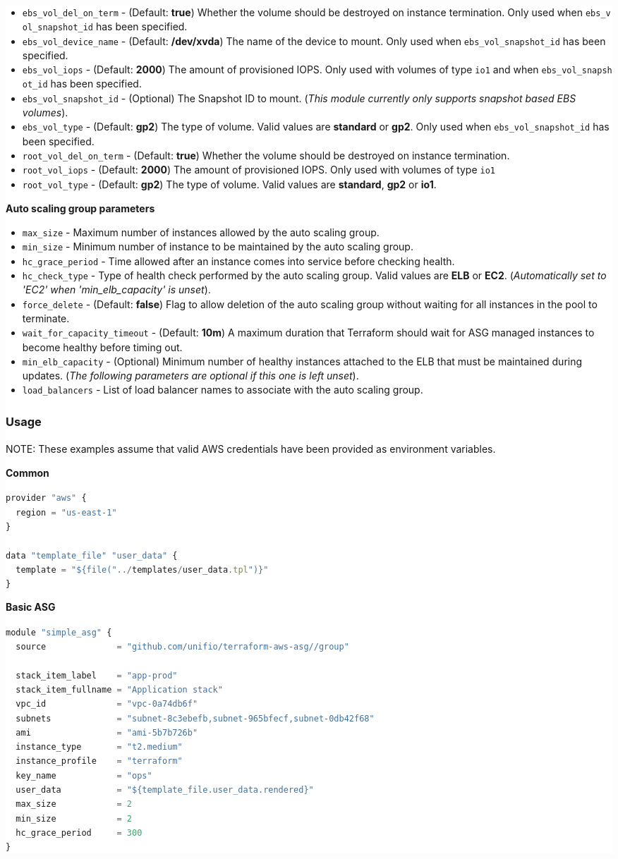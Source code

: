 * `ebs_vol_del_on_term` - (Default: **true**) Whether the volume should be destroyed on instance termination. Only used when `ebs_vol_snapshot_id` has been specified.
* `ebs_vol_device_name` - (Default: **/dev/xvda**) The name of the device to mount. Only used when `ebs_vol_snapshot_id` has been specified.
* `ebs_vol_iops` - (Default: **2000**) The amount of provisioned IOPS. Only used with volumes of type `io1` and when `ebs_vol_snapshot_id` has been specified.
* `ebs_vol_snapshot_id` - (Optional) The Snapshot ID to mount. (_This module currently only supports snapshot based EBS volumes_).
* `ebs_vol_type` - (Default: **gp2**) The type of volume. Valid values are **standard** or **gp2**. Only used when `ebs_vol_snapshot_id` has been specified.
* `root_vol_del_on_term` - (Default: **true**) Whether the volume should be destroyed on instance termination.
* `root_vol_iops` - (Default: **2000**) The amount of provisioned IOPS. Only used with volumes of type `io1`
* `root_vol_type` - (Default: **gp2**) The type of volume. Valid values are **standard**, **gp2** or **io1**.

**Auto scaling group parameters**

* `max_size` - Maximum number of instances allowed by the auto scaling group.
* `min_size` - Minimum number of instance to be maintained by the auto scaling group.
* `hc_grace_period` - Time allowed after an instance comes into service before checking health.
* `hc_check_type` - Type of health check performed by the auto scaling group. Valid values are **ELB** or **EC2**. (_Automatically set to 'EC2' when 'min_elb_capacity' is unset_).
* `force_delete` - (Default: **false**) Flag to allow deletion of the auto scaling group without waiting for all instances in the pool to terminate.
* `wait_for_capacity_timeout` - (Default: **10m**) A maximum duration that Terraform should wait for ASG managed instances to become healthy before timing out.
* `min_elb_capacity` - (Optional) Minimum number of healthy instances attached to the ELB that must be maintained during updates. (_The following parameters are optional if this one is left unset_).
 * `load_balancers` - List of load balancer names to associate with the auto scaling group.

### Usage

NOTE: These examples assume that valid AWS credentials have been provided as environment variables.

**Common**
```js
provider "aws" {
  region = "us-east-1"
}

data "template_file" "user_data" {
  template = "${file("../templates/user_data.tpl")}"
}
```

**Basic ASG**
```js
module "simple_asg" {
  source              = "github.com/unifio/terraform-aws-asg//group"

  stack_item_label    = "app-prod"
  stack_item_fullname = "Application stack"
  vpc_id              = "vpc-0a74db6f"
  subnets             = "subnet-8c3ebefb,subnet-965bfecf,subnet-0db42f68"
  ami                 = "ami-5b7b726b"
  instance_type       = "t2.medium"
  instance_profile    = "terraform"
  key_name            = "ops"
  user_data           = "${template_file.user_data.rendered}"
  max_size            = 2
  min_size            = 2
  hc_grace_period     = 300
}
```

